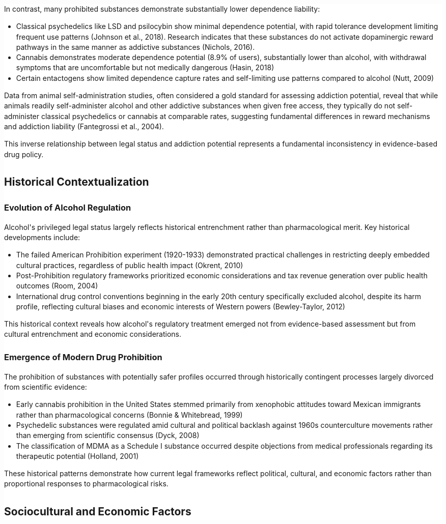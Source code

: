 
In contrast, many prohibited substances demonstrate substantially lower dependence liability:

- Classical psychedelics like LSD and psilocybin show minimal dependence potential, with rapid tolerance development limiting frequent use patterns (Johnson et al., 2018). Research indicates that these substances do not activate dopaminergic reward pathways in the same manner as addictive substances (Nichols, 2016).
- Cannabis demonstrates moderate dependence potential (8.9% of users), substantially lower than alcohol, with withdrawal symptoms that are uncomfortable but not medically dangerous (Hasin, 2018)
- Certain entactogens show limited dependence capture rates and self-limiting use patterns compared to alcohol (Nutt, 2009)

Data from animal self-administration studies, often considered a gold standard for assessing addiction potential, reveal that while animals readily self-administer alcohol and other addictive substances when given free access, they typically do not self-administer classical psychedelics or cannabis at comparable rates, suggesting fundamental differences in reward mechanisms and addiction liability (Fantegrossi et al., 2004).

This inverse relationship between legal status and addiction potential represents a fundamental inconsistency in evidence-based drug policy.

## Historical Contextualization

### Evolution of Alcohol Regulation

Alcohol's privileged legal status largely reflects historical entrenchment rather than pharmacological merit. Key historical developments include:

- The failed American Prohibition experiment (1920-1933) demonstrated practical challenges in restricting deeply embedded cultural practices, regardless of public health impact (Okrent, 2010)
- Post-Prohibition regulatory frameworks prioritized economic considerations and tax revenue generation over public health outcomes (Room, 2004)
- International drug control conventions beginning in the early 20th century specifically excluded alcohol, despite its harm profile, reflecting cultural biases and economic interests of Western powers (Bewley-Taylor, 2012)

This historical context reveals how alcohol's regulatory treatment emerged not from evidence-based assessment but from cultural entrenchment and economic considerations.

### Emergence of Modern Drug Prohibition

The prohibition of substances with potentially safer profiles occurred through historically contingent processes largely divorced from scientific evidence:

- Early cannabis prohibition in the United States stemmed primarily from xenophobic attitudes toward Mexican immigrants rather than pharmacological concerns (Bonnie & Whitebread, 1999)
- Psychedelic substances were regulated amid cultural and political backlash against 1960s counterculture movements rather than emerging from scientific consensus (Dyck, 2008)
- The classification of MDMA as a Schedule I substance occurred despite objections from medical professionals regarding its therapeutic potential (Holland, 2001)

These historical patterns demonstrate how current legal frameworks reflect political, cultural, and economic factors rather than proportional responses to pharmacological risks.

## Sociocultural and Economic Factors
